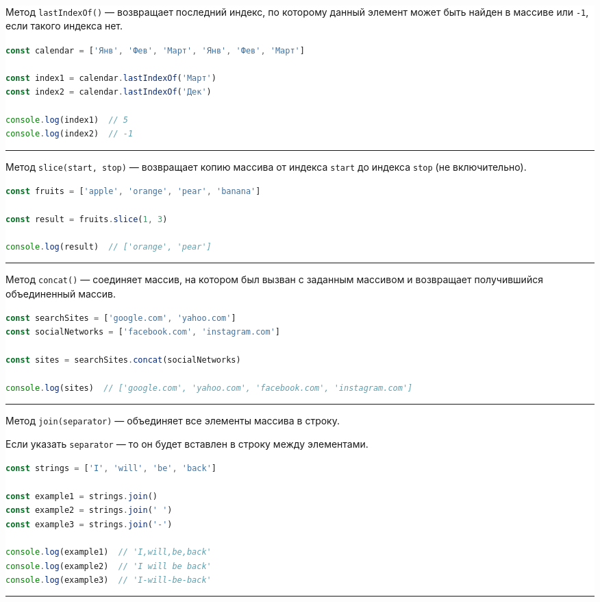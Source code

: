 
Метод `lastIndexOf()` — возвращает последний индекс, по которому данный элемент может быть найден в массиве или `-1`, если такого индекса нет.

```js
const calendar = ['Янв', 'Фев', 'Март', 'Янв', 'Фев', 'Март']

const index1 = calendar.lastIndexOf('Март')
const index2 = calendar.lastIndexOf('Дек')

console.log(index1)  // 5
console.log(index2)  // -1
```

---

Метод `slice(start, stop)` — возвращает копию массива от индекса `start` до индекса `stop` (не включительно).

```js
const fruits = ['apple', 'orange', 'pear', 'banana']

const result = fruits.slice(1, 3)

console.log(result)  // ['orange', 'pear']
```

---

Метод `concat()` — соединяет массив, на котором был вызван с заданным массивом и возвращает получившийся объединенный массив.

```js
const searchSites = ['google.com', 'yahoo.com']
const socialNetworks = ['facebook.com', 'instagram.com']

const sites = searchSites.concat(socialNetworks)

console.log(sites)  // ['google.com', 'yahoo.com', 'facebook.com', 'instagram.com']
```

---

Метод `join(separator)` — объединяет все элементы массива в строку.

Если указать `separator` — то он будет вставлен в строку между элементами.

```js
const strings = ['I', 'will', 'be', 'back']

const example1 = strings.join()
const example2 = strings.join(' ')
const example3 = strings.join('-')

console.log(example1)  // 'I,will,be,back'
console.log(example2)  // 'I will be back'
console.log(example3)  // 'I-will-be-back'
```

---